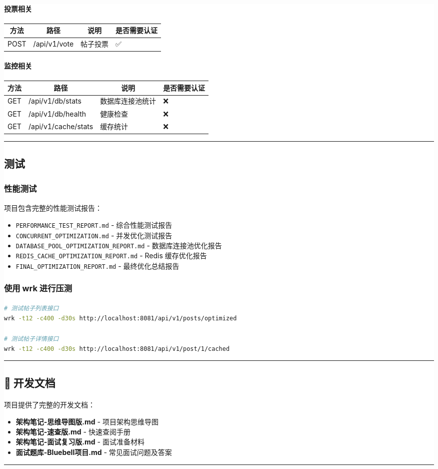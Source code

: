 #### 投票相关

| 方法 | 路径 | 说明 | 是否需要认证 |
|------|------|------|-------------|
| POST | /api/v1/vote | 帖子投票 | ✅ |

#### 监控相关

| 方法 | 路径 | 说明 | 是否需要认证 |
|------|------|------|-------------|
| GET | /api/v1/db/stats | 数据库连接池统计 | ❌ |
| GET | /api/v1/db/health | 健康检查 | ❌ |
| GET | /api/v1/cache/stats | 缓存统计 | ❌ |

---

##  测试

### 性能测试

项目包含完整的性能测试报告：

- `PERFORMANCE_TEST_REPORT.md` - 综合性能测试报告
- `CONCURRENT_OPTIMIZATION.md` - 并发优化测试报告
- `DATABASE_POOL_OPTIMIZATION_REPORT.md` - 数据库连接池优化报告
- `REDIS_CACHE_OPTIMIZATION_REPORT.md` - Redis 缓存优化报告
- `FINAL_OPTIMIZATION_REPORT.md` - 最终优化总结报告

### 使用 wrk 进行压测

```bash
# 测试帖子列表接口
wrk -t12 -c400 -d30s http://localhost:8081/api/v1/posts/optimized

# 测试帖子详情接口
wrk -t12 -c400 -d30s http://localhost:8081/api/v1/post/1/cached
```

---

## 📝 开发文档

项目提供了完整的开发文档：

- **架构笔记-思维导图版.md** - 项目架构思维导图
- **架构笔记-速查版.md** - 快速查阅手册
- **架构笔记-面试复习版.md** - 面试准备材料
- **面试题库-Bluebell项目.md** - 常见面试问题及答案

---
